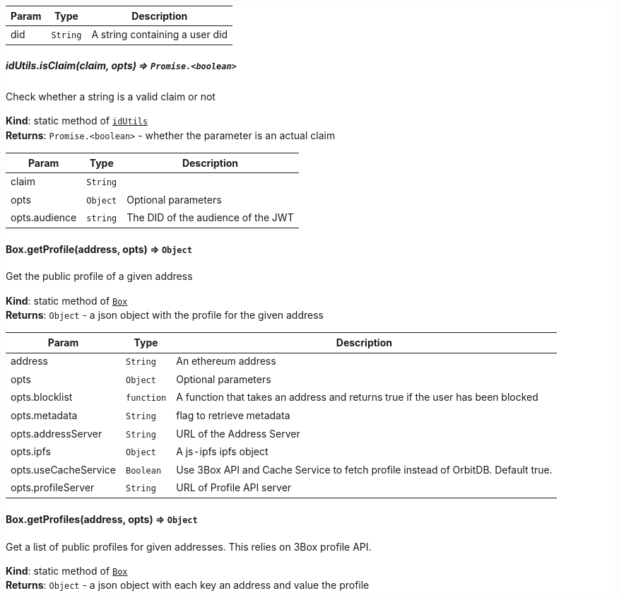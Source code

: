 | Param | Type                | Description                    |
| ----- | ------------------- | ------------------------------ |
| did   | <code>String</code> | A string containing a user did |

<a name="Box.idUtils.isClaim"></a>

##### idUtils.isClaim(claim, opts) ⇒ <code>Promise.&lt;boolean&gt;</code>

Check whether a string is a valid claim or not

**Kind**: static method of [<code>idUtils</code>](#Box.idUtils)  
**Returns**: <code>Promise.&lt;boolean&gt;</code> - whether the parameter is an actual claim

| Param         | Type                | Description                        |
| ------------- | ------------------- | ---------------------------------- |
| claim         | <code>String</code> |                                    |
| opts          | <code>Object</code> | Optional parameters                |
| opts.audience | <code>string</code> | The DID of the audience of the JWT |

<a name="Box.getProfile"></a>

#### Box.getProfile(address, opts) ⇒ <code>Object</code>

Get the public profile of a given address

**Kind**: static method of [<code>Box</code>](#Box)  
**Returns**: <code>Object</code> - a json object with the profile for the given address

| Param                | Type                  | Description                                                                       |
| -------------------- | --------------------- | --------------------------------------------------------------------------------- |
| address              | <code>String</code>   | An ethereum address                                                               |
| opts                 | <code>Object</code>   | Optional parameters                                                               |
| opts.blocklist       | <code>function</code> | A function that takes an address and returns true if the user has been blocked    |
| opts.metadata        | <code>String</code>   | flag to retrieve metadata                                                         |
| opts.addressServer   | <code>String</code>   | URL of the Address Server                                                         |
| opts.ipfs            | <code>Object</code>   | A js-ipfs ipfs object                                                             |
| opts.useCacheService | <code>Boolean</code>  | Use 3Box API and Cache Service to fetch profile instead of OrbitDB. Default true. |
| opts.profileServer   | <code>String</code>   | URL of Profile API server                                                         |

<a name="Box.getProfiles"></a>

#### Box.getProfiles(address, opts) ⇒ <code>Object</code>

Get a list of public profiles for given addresses. This relies on 3Box profile API.

**Kind**: static method of [<code>Box</code>](#Box)  
**Returns**: <code>Object</code> - a json object with each key an address and value the profile
